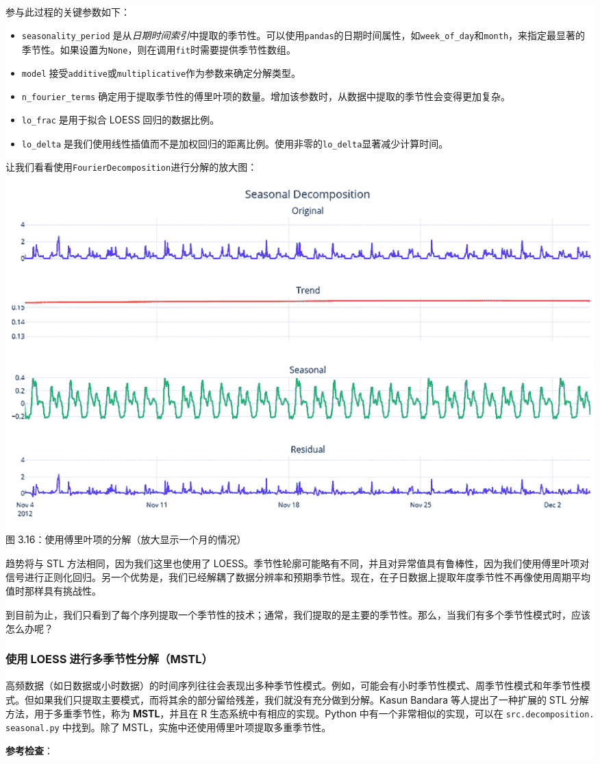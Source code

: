 参与此过程的关键参数如下：

+   `seasonality_period` 是从*日期时间索引*中提取的季节性。可以使用`pandas`的日期时间属性，如`week_of_day`和`month`，来指定最显著的季节性。如果设置为`None`，则在调用`fit`时需要提供季节性数组。

+   `model` 接受`additive`或`multiplicative`作为参数来确定分解类型。

+   `n_fourier_terms` 确定用于提取季节性的傅里叶项的数量。增加该参数时，从数据中提取的季节性会变得更加复杂。

+   `lo_frac` 是用于拟合 LOESS 回归的数据比例。

+   `lo_delta` 是我们使用线性插值而不是加权回归的距离比例。使用非零的`lo_delta`显著减少计算时间。

让我们看看使用`FourierDecomposition`进行分解的放大图：

![图 3.16 – 使用傅里叶项的分解（放大显示一个月的情况）](img/B22389_03_16.png)

图 3.16：使用傅里叶项的分解（放大显示一个月的情况）

趋势将与 STL 方法相同，因为我们这里也使用了 LOESS。季节性轮廓可能略有不同，并且对异常值具有鲁棒性，因为我们使用傅里叶项对信号进行正则化回归。另一个优势是，我们已经解耦了数据分辨率和预期季节性。现在，在子日数据上提取年度季节性不再像使用周期平均值时那样具有挑战性。

到目前为止，我们只看到了每个序列提取一个季节性的技术；通常，我们提取的是主要的季节性。那么，当我们有多个季节性模式时，应该怎么办呢？

### 使用 LOESS 进行多季节性分解（MSTL）

高频数据（如日数据或小时数据）的时间序列往往会表现出多种季节性模式。例如，可能会有小时季节性模式、周季节性模式和年季节性模式。但如果我们只提取主要模式，而将其余的部分留给残差，我们就没有充分做到分解。Kasun Bandara 等人提出了一种扩展的 STL 分解方法，用于多重季节性，称为 **MSTL**，并且在 R 生态系统中有相应的实现。Python 中有一个非常相似的实现，可以在 `src.decomposition.seasonal.py` 中找到。除了 MSTL，实施中还使用傅里叶项提取多重季节性。

**参考检查**：
